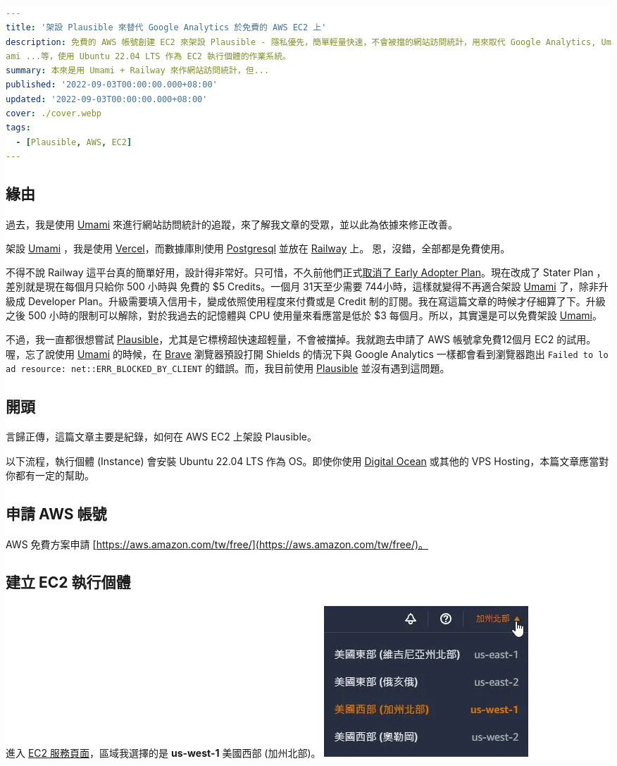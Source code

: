 ```yaml
---
title: '架設 Plausible 來替代 Google Analytics 於免費的 AWS EC2 上'
description: 免費的 AWS 帳號創建 EC2 來架設 Plausible - 隱私優先，簡單輕量快速，不會被擋的網站訪問統計，用來取代 Google Analytics, Umami ...等，使用 Ubuntu 22.04 LTS 作為 EC2 執行個體的作業系統。
summary: 本來是用 Umami + Railway 來作網站訪問統計，但...
published: '2022-09-03T00:00:00.000+08:00'
updated: '2022-09-03T00:00:00.000+08:00'
cover: ./cover.webp
tags:
  - [Plausible, AWS, EC2]
---
```


## 緣由

過去，我是使用 [Umami](https://github.com/umami-software/umami) 來進行網站訪問統計的追蹤，來了解我文章的受眾，並以此為依據來修正改善。

架設 [Umami](https://github.com/umami-software/umami) ，我是使用 [Vercel](https://vercel.com/)，而數據庫則使用 [Postgresql](https://www.postgresql.org/) 並放在 [Railway](https://railway.app/) 上。 恩，沒錯，全部都是免費使用。

不得不說 Railway 這平台真的簡單好用，設計得非常好。只可惜，不久前他們正式[取消了 Early Adopter Plan](https://railway.app/changelog/2022-7-15)。現在改成了 Stater Plan ，差別就是現在每個月只給你 500 小時與 免費的 $5 Credits。一個月 31天至少需要 744小時，這樣就變得不再適合架設 [Umami](https://github.com/umami-software/umami) 了，除非升級成 Developer Plan。升級需要填入信用卡，變成依照使用程度來付費或是 Credit 制的訂閱。我在寫這篇文章的時候才仔細算了下。升級之後 500 小時的限制可以解除，對於我過去的記憶體與 CPU 使用量來看應當是低於 $3 每個月。所以，其實還是可以免費架設 [Umami](https://github.com/umami-software/umami)。

不過，我一直都很想嘗試 [Plausible](https://plausible.io/)，尤其是它標榜超快速超輕量，不會被擋掉。我就跑去申請了 AWS 帳號拿免費12個月 EC2 的試用。喔，忘了說使用 [Umami](https://github.com/umami-software/umami) 的時候，在 [Brave](https://brave.com/) 瀏覽器預設打開 Shields 的情況下與 Google Analytics 一樣都會看到瀏覽器跑出 `Failed to load resource: net::ERR_BLOCKED_BY_CLIENT` 的錯誤。而，我目前使用 [Plausible](https://plausible.io/) 並沒有遇到這問題。

## 開頭

言歸正傳，這篇文章主要是紀錄，如何在 AWS EC2 上架設 Plausible。

以下流程，執行個體 (Instance) 會安裝 Ubuntu 22.04 LTS 作為 OS。即使你使用 [Digital Ocean](https://www.digitalocean.com/) 或其他的 VPS Hosting，本篇文章應當對你都有一定的幫助。

## 申請 AWS 帳號

AWS 免費方案申請 [https://aws.amazon.com/tw/free/](https://aws.amazon.com/tw/free/)。

## 建立 EC2 執行個體

進入 [EC2 服務頁面](https://us-west-1.console.aws.amazon.com/ec2/home?region=us-west-1#Home:)，區域我選擇的是 **us-west-1** 美國西部 (加州北部)。
![fig01](./fig01.webp)


[^1]: 參考[Plausible 官方範本](https://github.com/plausible/hosting/blob/master/reverse-proxy/nginx/plausible)
[^2]: 參考官方部落格 [Update: Using Free Let’s Encrypt SSL/TLS Certificates with NGINX](https://www.nginx.com/blog/using-free-ssltls-certificates-from-lets-encrypt-with-nginx/)